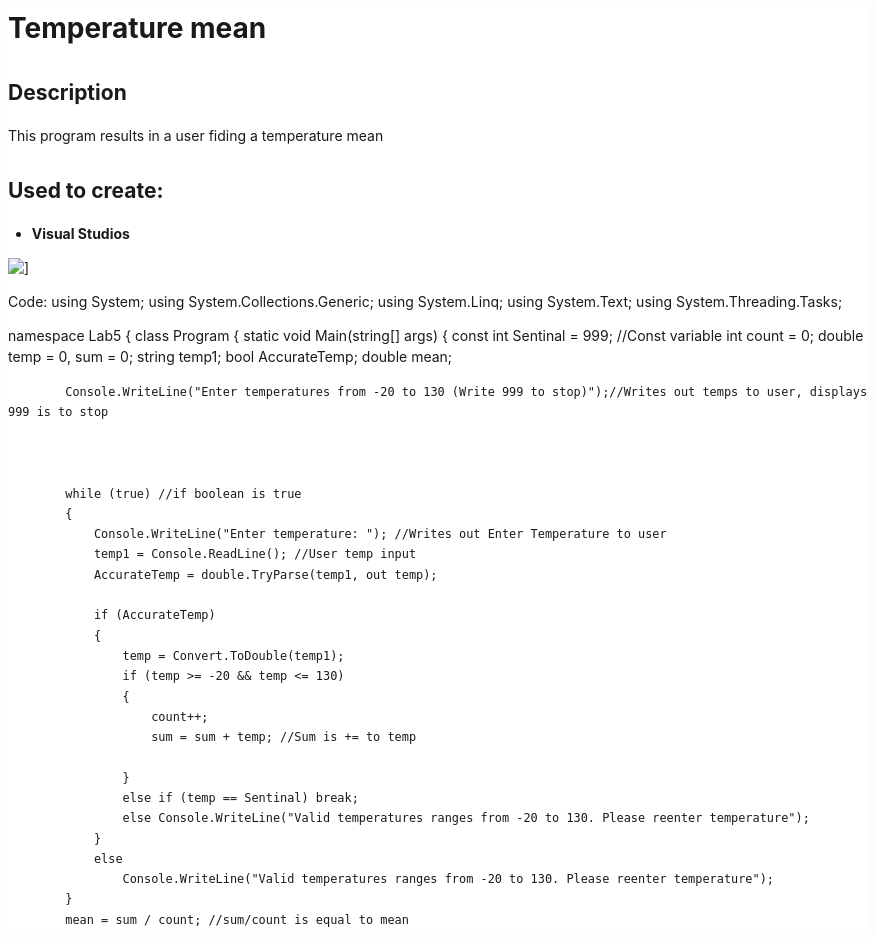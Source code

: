 <h1>Temperature mean</h1>

<h2>Description</h2>
This program results in a user fiding a temperature mean
<br />


<h2>Used to create:</h2>

- <b>Visual Studios</b> 

<img src="https://i.imgur.com/y8S6lhp.png" height="80%" width="80%" alt="]"/>


Code:
using System;
using System.Collections.Generic;
using System.Linq;
using System.Text;
using System.Threading.Tasks;

namespace Lab5
{
    class Program
    {
        static void Main(string[] args)
        {
            const int Sentinal = 999; //Const variable
            int count = 0;
            double temp = 0,
            sum = 0;
            string temp1;
            bool AccurateTemp;
            double mean;

            Console.WriteLine("Enter temperatures from -20 to 130 (Write 999 to stop)");//Writes out temps to user, displays 999 is to stop



            while (true) //if boolean is true
            {
                Console.WriteLine("Enter temperature: "); //Writes out Enter Temperature to user
                temp1 = Console.ReadLine(); //User temp input
                AccurateTemp = double.TryParse(temp1, out temp);

                if (AccurateTemp)
                {
                    temp = Convert.ToDouble(temp1);
                    if (temp >= -20 && temp <= 130)
                    {
                        count++;
                        sum = sum + temp; //Sum is += to temp

                    }
                    else if (temp == Sentinal) break;
                    else Console.WriteLine("Valid temperatures ranges from -20 to 130. Please reenter temperature");
                }
                else
                    Console.WriteLine("Valid temperatures ranges from -20 to 130. Please reenter temperature");
            }
            mean = sum / count; //sum/count is equal to mean
